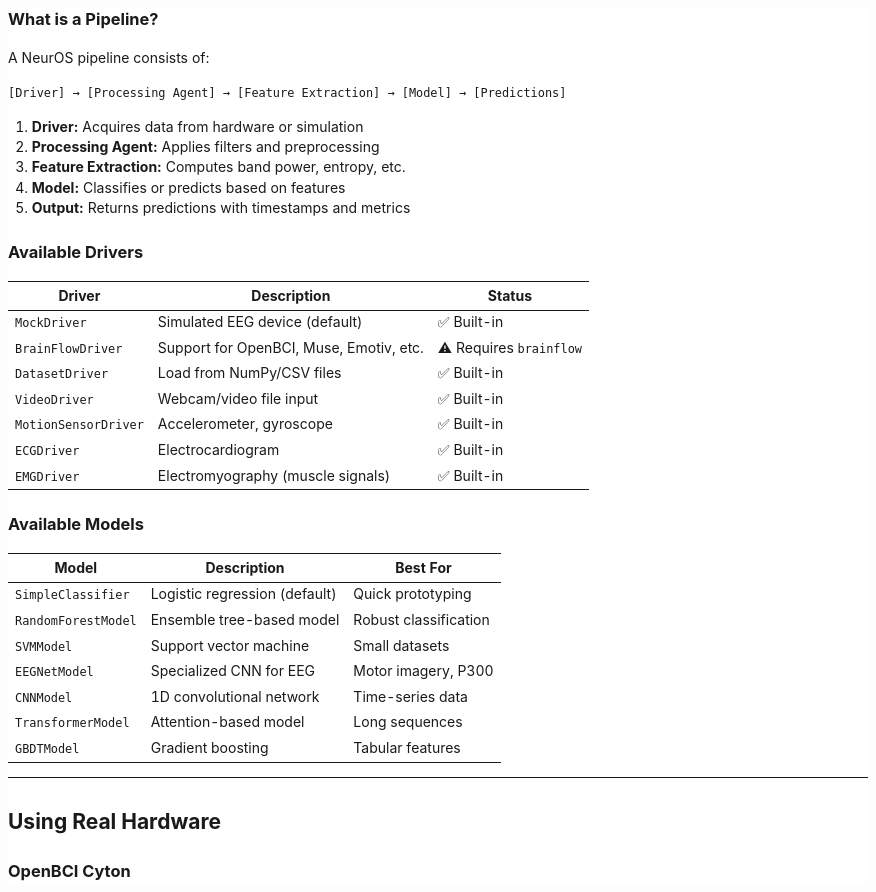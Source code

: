 ### What is a Pipeline?

A NeurOS pipeline consists of:

```
[Driver] → [Processing Agent] → [Feature Extraction] → [Model] → [Predictions]
```

1. **Driver:** Acquires data from hardware or simulation
2. **Processing Agent:** Applies filters and preprocessing
3. **Feature Extraction:** Computes band power, entropy, etc.
4. **Model:** Classifies or predicts based on features
5. **Output:** Returns predictions with timestamps and metrics

### Available Drivers

| Driver | Description | Status |
|--------|-------------|--------|
| `MockDriver` | Simulated EEG device (default) | ✅ Built-in |
| `BrainFlowDriver` | Support for OpenBCI, Muse, Emotiv, etc. | ⚠️ Requires `brainflow` |
| `DatasetDriver` | Load from NumPy/CSV files | ✅ Built-in |
| `VideoDriver` | Webcam/video file input | ✅ Built-in |
| `MotionSensorDriver` | Accelerometer, gyroscope | ✅ Built-in |
| `ECGDriver` | Electrocardiogram | ✅ Built-in |
| `EMGDriver` | Electromyography (muscle signals) | ✅ Built-in |

### Available Models

| Model | Description | Best For |
|-------|-------------|----------|
| `SimpleClassifier` | Logistic regression (default) | Quick prototyping |
| `RandomForestModel` | Ensemble tree-based model | Robust classification |
| `SVMModel` | Support vector machine | Small datasets |
| `EEGNetModel` | Specialized CNN for EEG | Motor imagery, P300 |
| `CNNModel` | 1D convolutional network | Time-series data |
| `TransformerModel` | Attention-based model | Long sequences |
| `GBDTModel` | Gradient boosting | Tabular features |

---

## Using Real Hardware

### OpenBCI Cyton
